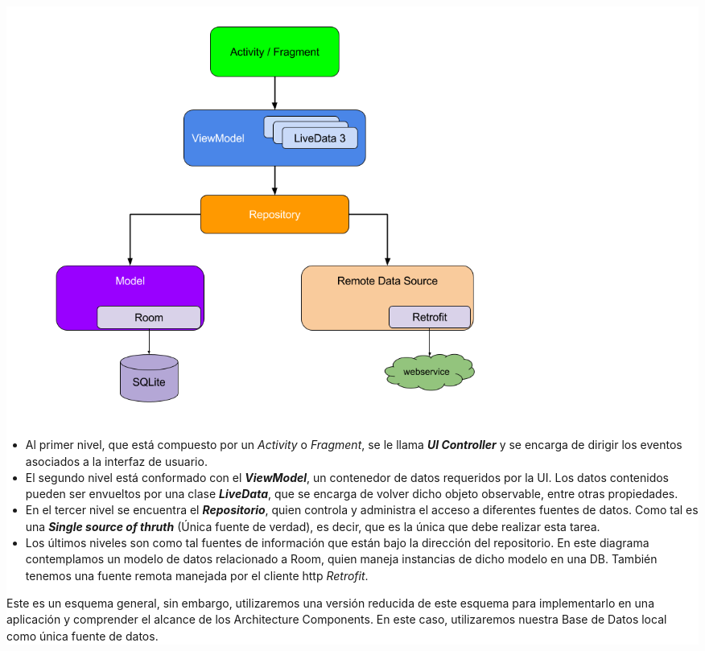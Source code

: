 <img src="images/architecture.png" width="80%">



* Al primer nivel, que está compuesto por un *Activity* o *Fragment*,  se le llama ***UI Controller*** y se encarga de dirigir los eventos asociados a la interfaz de usuario. 
* El segundo nivel está conformado con el ___ViewModel___, un contenedor de datos requeridos por la UI. Los datos contenidos pueden ser envueltos por una clase ***LiveData***, que se encarga de volver dicho objeto observable, entre otras propiedades.
* En el tercer nivel se encuentra el ___Repositorio___, quien controla y administra el acceso a diferentes fuentes de datos. Como tal es una ___Single source of thruth___ (Única fuente de verdad), es decir, que es la única que debe realizar esta tarea.
* Los últimos niveles son como tal fuentes de información que están bajo la dirección del repositorio. En este diagrama contemplamos un modelo de datos relacionado a Room, quien maneja instancias de dicho modelo en una DB. También tenemos una fuente remota manejada por el cliente http _Retrofit_.



Este es un esquema general, sin embargo, utilizaremos una versión reducida de este esquema para implementarlo en una aplicación y comprender el alcance de los Architecture Components. En este caso, utilizaremos nuestra Base de Datos local como única fuente de datos.
